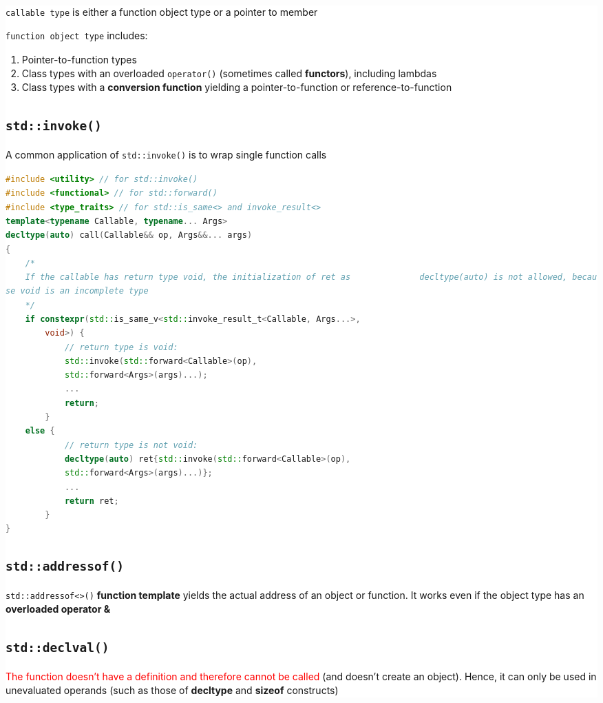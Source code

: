 `callable type` is either a function object type or a pointer to member  

`function object type` includes:

1. Pointer-to-function types
2. Class types with an overloaded `operator()` (sometimes called **functors**), including lambdas
3. Class types with a **conversion function** yielding a pointer-to-function or reference-to-function  

## `std::invoke()`

A common application of `std::invoke()` is to wrap single function calls  

```C++
#include <utility> // for std::invoke()
#include <functional> // for std::forward()
#include <type_traits> // for std::is_same<> and invoke_result<>
template<typename Callable, typename... Args>
decltype(auto) call(Callable&& op, Args&&... args)
{
    /*
    If the callable has return type void, the initialization of ret as 	       		decltype(auto) is not allowed, because void is an incomplete type
    */
    if constexpr(std::is_same_v<std::invoke_result_t<Callable, Args...>,
    	void>) {
            // return type is void:
            std::invoke(std::forward<Callable>(op),
            std::forward<Args>(args)...);
            ...
            return;
        }
    else {
            // return type is not void:
            decltype(auto) ret{std::invoke(std::forward<Callable>(op),
            std::forward<Args>(args)...)};
            ...
            return ret;
        }
}
```

## `std::addressof()`

`std::addressof<>()` **function template** yields the actual address of an object or function. It works even if the object type has an **overloaded operator &**  

## `std::declval()`

<font color=red>The function doesn’t have a definition and therefore cannot be called</font> (and doesn’t create an object). Hence, it can only be used in unevaluated operands (such as those of **decltype** and **sizeof** constructs)  
